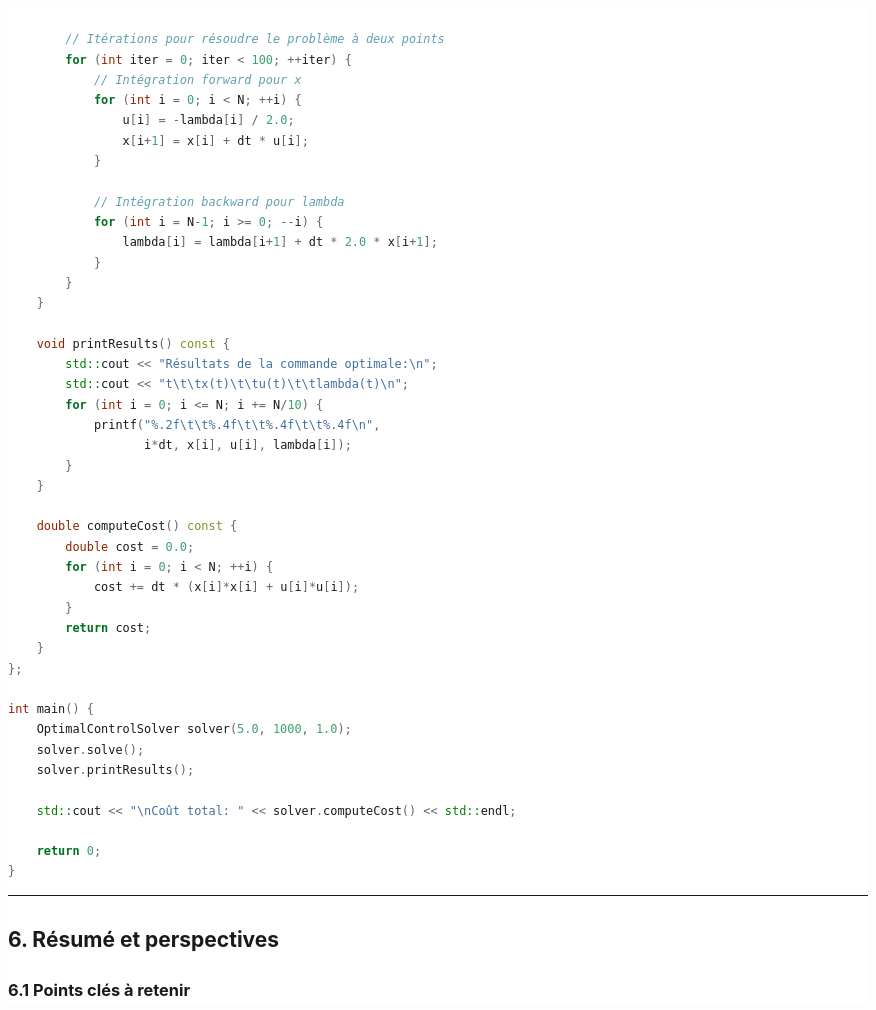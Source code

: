 ```cpp

        // Itérations pour résoudre le problème à deux points
        for (int iter = 0; iter < 100; ++iter) {
            // Intégration forward pour x
            for (int i = 0; i < N; ++i) {
                u[i] = -lambda[i] / 2.0;
                x[i+1] = x[i] + dt * u[i];
            }

            // Intégration backward pour lambda
            for (int i = N-1; i >= 0; --i) {
                lambda[i] = lambda[i+1] + dt * 2.0 * x[i+1];
            }
        }
    }

    void printResults() const {
        std::cout << "Résultats de la commande optimale:\n";
        std::cout << "t\t\tx(t)\t\tu(t)\t\tlambda(t)\n";
        for (int i = 0; i <= N; i += N/10) {
            printf("%.2f\t\t%.4f\t\t%.4f\t\t%.4f\n",
                   i*dt, x[i], u[i], lambda[i]);
        }
    }

    double computeCost() const {
        double cost = 0.0;
        for (int i = 0; i < N; ++i) {
            cost += dt * (x[i]*x[i] + u[i]*u[i]);
        }
        return cost;
    }
};

int main() {
    OptimalControlSolver solver(5.0, 1000, 1.0);
    solver.solve();
    solver.printResults();

    std::cout << "\nCoût total: " << solver.computeCost() << std::endl;

    return 0;
}
```

---

## 6. Résumé et perspectives

### 6.1 Points clés à retenir
